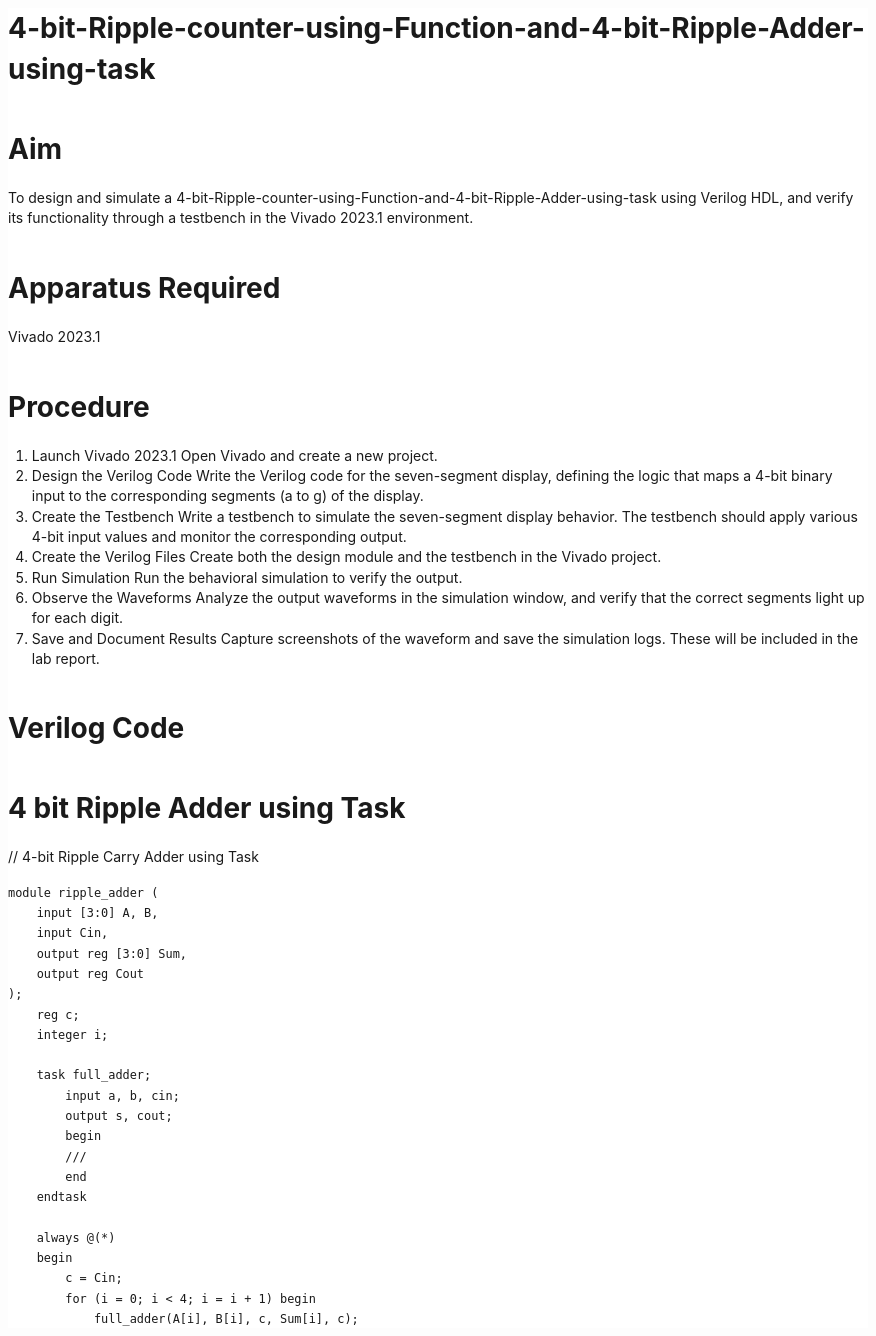 # 4-bit-Ripple-counter-using-Function-and-4-bit-Ripple-Adder-using-task

# Aim
To design and simulate a 4-bit-Ripple-counter-using-Function-and-4-bit-Ripple-Adder-using-task using Verilog HDL, and verify its functionality through a testbench in the Vivado 2023.1 environment. 

# Apparatus Required
Vivado 2023.1
# Procedure
1. Launch Vivado 2023.1
Open Vivado and create a new project.
2. Design the Verilog Code
Write the Verilog code for the seven-segment display, defining the logic that maps a 4-bit binary input to the corresponding segments (a to g) of the display.
3. Create the Testbench
Write a testbench to simulate the seven-segment display behavior. The testbench should apply various 4-bit input values and monitor the corresponding output.
4. Create the Verilog Files
Create both the design module and the testbench in the Vivado project.
5. Run Simulation
Run the behavioral simulation to verify the output. 
6. Observe the Waveforms
Analyze the output waveforms in the simulation window, and verify that the correct segments light up for each digit.
7. Save and Document Results
Capture screenshots of the waveform and save the simulation logs. These will be included in the lab report.

# Verilog Code
# 4 bit Ripple Adder using Task
// 4-bit Ripple Carry Adder using Task
```
module ripple_adder (
    input [3:0] A, B,
    input Cin,
    output reg [3:0] Sum,
    output reg Cout
);
    reg c;
    integer i;

    task full_adder;
        input a, b, cin;
        output s, cout;
        begin
        ///
        end
    endtask

    always @(*) 
    begin
        c = Cin;
        for (i = 0; i < 4; i = i + 1) begin
            full_adder(A[i], B[i], c, Sum[i], c);
```